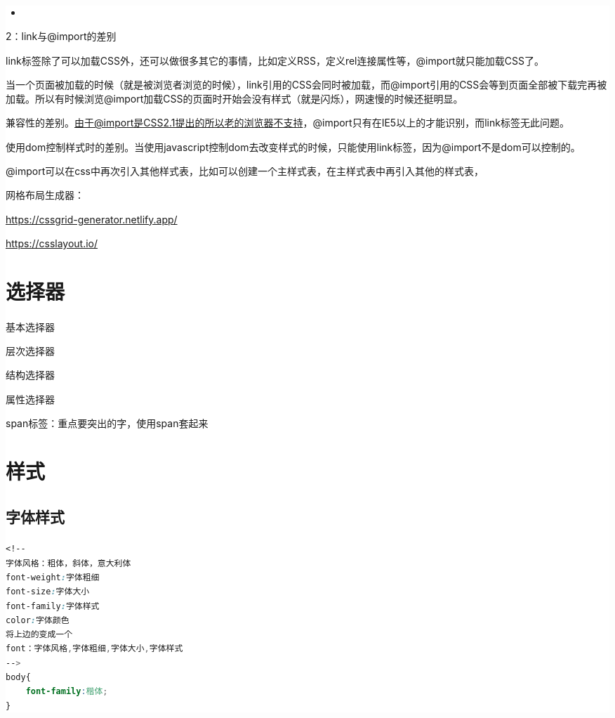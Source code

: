 - 

2：link与@import的差别

link标签除了可以加载CSS外，还可以做很多其它的事情，比如定义RSS，定义rel连接属性等，@import就只能加载CSS了。

当一个页面被加载的时候（就是被浏览者浏览的时候），link引用的CSS会同时被加载，而@import引用的CSS会等到页面全部被下载完再被加载。所以有时候浏览@import加载CSS的页面时开始会没有样式（就是闪烁），网速慢的时候还挺明显。

兼容性的差别。由于@import是CSS2.1提出的所以老的浏览器不支持，@import只有在IE5以上的才能识别，而link标签无此问题。

使用dom控制样式时的差别。当使用javascript控制dom去改变样式的时候，只能使用link标签，因为@import不是dom可以控制的。

@import可以在css中再次引入其他样式表，比如可以创建一个主样式表，在主样式表中再引入其他的样式表，





网格布局生成器：

https://cssgrid-generator.netlify.app/

https://csslayout.io/



# 选择器

基本选择器

层次选择器

结构选择器

属性选择器



span标签：重点要突出的字，使用span套起来

# 样式

## 字体样式

```css
<!--
字体风格：粗体，斜体，意大利体
font-weight:字体粗细
font-size:字体大小
font-family:字体样式
color:字体颜色
将上边的变成一个
font：字体风格,字体粗细,字体大小,字体样式
-->
body{
    font-family:楷体;
}

```
